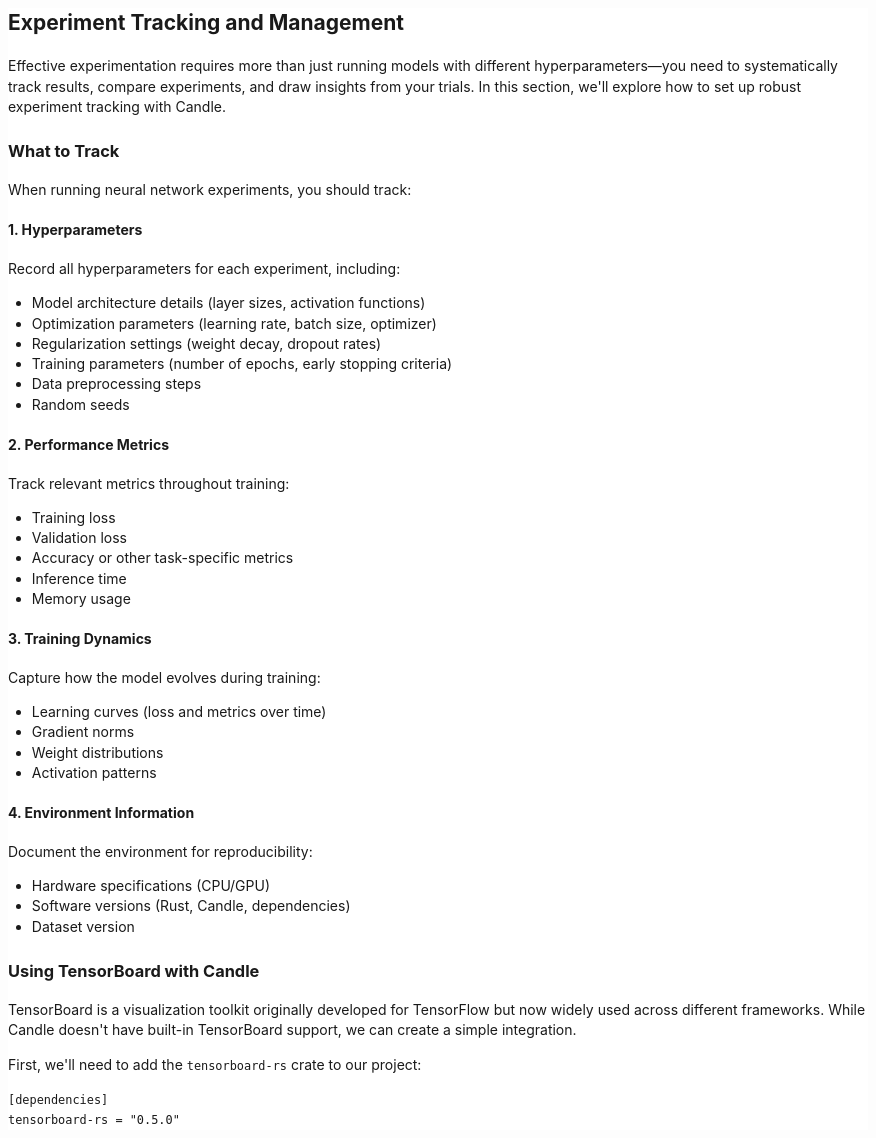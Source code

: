 ## Experiment Tracking and Management

Effective experimentation requires more than just running models with different hyperparameters—you need to systematically track results, compare experiments, and draw insights from your trials. In this section, we'll explore how to set up robust experiment tracking with Candle.

### What to Track

When running neural network experiments, you should track:

#### 1. Hyperparameters

Record all hyperparameters for each experiment, including:
- Model architecture details (layer sizes, activation functions)
- Optimization parameters (learning rate, batch size, optimizer)
- Regularization settings (weight decay, dropout rates)
- Training parameters (number of epochs, early stopping criteria)
- Data preprocessing steps
- Random seeds

#### 2. Performance Metrics

Track relevant metrics throughout training:
- Training loss
- Validation loss
- Accuracy or other task-specific metrics
- Inference time
- Memory usage

#### 3. Training Dynamics

Capture how the model evolves during training:
- Learning curves (loss and metrics over time)
- Gradient norms
- Weight distributions
- Activation patterns

#### 4. Environment Information

Document the environment for reproducibility:
- Hardware specifications (CPU/GPU)
- Software versions (Rust, Candle, dependencies)
- Dataset version

### Using TensorBoard with Candle

TensorBoard is a visualization toolkit originally developed for TensorFlow but now widely used across different frameworks. While Candle doesn't have built-in TensorBoard support, we can create a simple integration.

First, we'll need to add the `tensorboard-rs` crate to our project:

```
[dependencies]
tensorboard-rs = "0.5.0"
```
